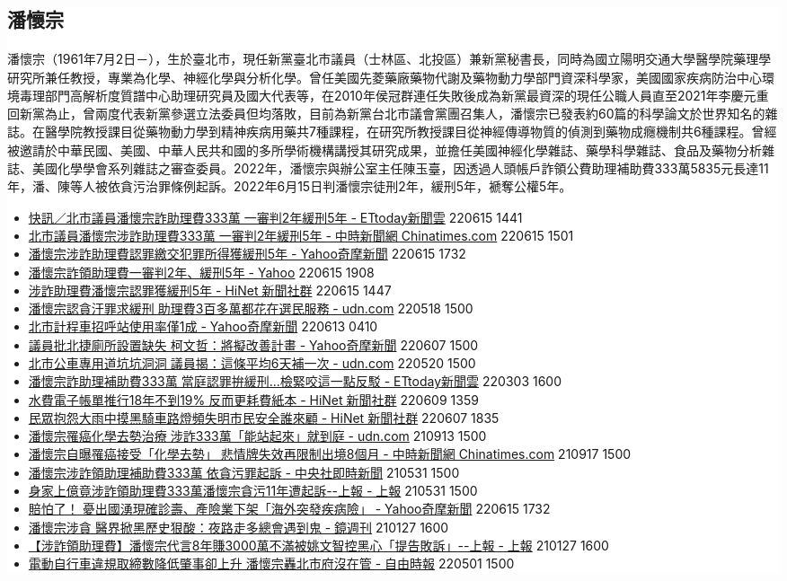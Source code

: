 ## 潘懷宗

潘懷宗（1961年7月2日－），生於臺北市，現任新黨臺北市議員（士林區、北投區）兼新黨秘書長，同時為國立陽明交通大學醫學院藥理學研究所兼任教授，專業為化學、神經化學與分析化學。曾任美國先菱藥廠藥物代謝及藥物動力學部門資深科學家，美國國家疾病防治中心環境毒理部門高解析度質譜中心助理研究員及國大代表等，在2010年侯冠群連任失敗後成為新黨最資深的現任公職人員直至2021年李慶元重回新黨為止，曾兩度代表新黨參選立法委員但均落敗，目前為新黨台北市議會黨團召集人，潘懷宗已發表約60篇的科學論文於世界知名的雜誌。在醫學院教授課目從藥物動力學到精神疾病用藥共7種課程，在研究所教授課目從神經傳導物質的偵測到藥物成癮機制共6種課程。曾經被邀請於中華民國、美國、中華人民共和國的多所學術機構講授其研究成果，並擔任美國神經化學雜誌、藥學科學雜誌、食品及藥物分析雜誌、美國化學學會系列雜誌之審查委員。2022年，潘懷宗與辦公室主任陳玉臺，因透過人頭帳戶詐領公費助理補助費333萬5835元長達11年，潘、陳等人被依貪污治罪條例起訴。2022年6月15日判潘懷宗徒刑2年，緩刑5年，褫奪公權5年。
- [快訊／北市議員潘懷宗詐助理費333萬 一審判2年緩刑5年 - ETtoday新聞雲](https://www.ettoday.net/news/20220615/2273163.htm "快訊／北市議員潘懷宗詐助理費333萬 一審判2年緩刑5年 - ETtoday新聞雲") 220615 1441
- [北市議員潘懷宗涉詐助理費333萬 一審判2年緩刑5年 - 中時新聞網 Chinatimes.com](https://www.chinatimes.com/realtimenews/20220615003522-260402?ctrack=pc_society_headl_p02 "北市議員潘懷宗涉詐助理費333萬 一審判2年緩刑5年 - 中時新聞網 Chinatimes.com") 220615 1501
- [潘懷宗涉詐助理費認罪繳交犯罪所得獲緩刑5年 - Yahoo奇摩新聞](https://tw.news.yahoo.com/%E6%BD%98%E6%87%B7%E5%AE%97%E6%B6%89%E8%A9%90%E5%8A%A9%E7%90%86%E8%B2%BB-%E8%AA%8D%E7%BD%AA%E7%B9%B3%E4%BA%A4%E7%8A%AF%E7%BD%AA%E6%89%80%E5%BE%97%E7%8D%B2%E7%B7%A9%E5%88%915%E5%B9%B4-093216076.html "潘懷宗涉詐助理費認罪繳交犯罪所得獲緩刑5年 - Yahoo奇摩新聞") 220615 1732
- [潘懷宗詐領助理費一審判2年、緩刑5年 - Yahoo](https://tw.tv.yahoo.com/%E6%BD%98%E6%87%B7%E5%AE%97%E8%A9%90%E9%A0%98%E5%8A%A9%E7%90%86%E8%B2%BB-%E5%AF%A9%E5%88%A42%E5%B9%B4-%E7%B7%A9%E5%88%915%E5%B9%B4-111006857.html "潘懷宗詐領助理費一審判2年、緩刑5年 - Yahoo") 220615 1908
- [涉詐助理費潘懷宗認罪獲緩刑5年 - HiNet 新聞社群](https://times.hinet.net/news/23969879 "涉詐助理費潘懷宗認罪獲緩刑5年 - HiNet 新聞社群") 220615 1447
- [潘懷宗認貪汙罪求緩刑 助理費3百多萬都花在選民服務 - udn.com](https://udn.com/news/story/7321/6323269 "潘懷宗認貪汙罪求緩刑 助理費3百多萬都花在選民服務 - udn.com") 220518 1500
- [北市計程車招呼站使用率僅1成 - Yahoo奇摩新聞](https://tw.news.yahoo.com/%E5%8C%97%E5%B8%82%E8%A8%88%E7%A8%8B%E8%BB%8A%E6%8B%9B%E5%91%BC%E7%AB%99-%E4%BD%BF%E7%94%A8%E7%8E%87%E5%83%851%E6%88%90-201000841.html "北市計程車招呼站使用率僅1成 - Yahoo奇摩新聞") 220613 0410
- [議員批北捷廁所設置缺失 柯文哲：將擬改善計畫 - Yahoo奇摩新聞](https://tw.news.yahoo.com/%E8%AD%B0%E5%93%A1%E6%89%B9%E5%8C%97%E6%8D%B7%E5%BB%81%E6%89%80%E8%A8%AD%E7%BD%AE%E7%BC%BA%E5%A4%B1-%E6%9F%AF%E6%96%87%E5%93%B2-%E5%B0%87%E6%93%AC%E6%94%B9%E5%96%84%E8%A8%88%E7%95%AB-115752519.html "議員批北捷廁所設置缺失 柯文哲：將擬改善計畫 - Yahoo奇摩新聞") 220607 1500
- [北市公車專用道坑坑洞洞 議員揭：這條平均6天補一次 - udn.com](https://udn.com/news/story/7323/6328130 "北市公車專用道坑坑洞洞 議員揭：這條平均6天補一次 - udn.com") 220520 1500
- [潘懷宗詐助理補助費333萬 當庭認罪拚緩刑...檢緊咬這一點反駁 - ETtoday新聞雲](https://www.ettoday.net/news/20220303/2200195.htm "潘懷宗詐助理補助費333萬 當庭認罪拚緩刑...檢緊咬這一點反駁 - ETtoday新聞雲") 220303 1600
- [水費電子帳單推行18年不到19% 反而更耗費紙本 - HiNet 新聞社群](https://times.hinet.net/news/23959371 "水費電子帳單推行18年不到19% 反而更耗費紙本 - HiNet 新聞社群") 220609 1359
- [民眾抱怨大雨中摸黑騎車路燈頻失明市民安全誰來顧 - HiNet 新聞社群](https://times.hinet.net/news/23956023 "民眾抱怨大雨中摸黑騎車路燈頻失明市民安全誰來顧 - HiNet 新聞社群") 220607 1835
- [潘懷宗罹癌化學去勢治療 涉詐333萬「能站起來」就到庭 - udn.com](https://udn.com/news/story/7315/5742836 "潘懷宗罹癌化學去勢治療 涉詐333萬「能站起來」就到庭 - udn.com") 210913 1500
- [潘懷宗自曝罹癌接受「化學去勢」 悲情牌失效再限制出境8個月 - 中時新聞網 Chinatimes.com](https://www.chinatimes.com/realtimenews/20210917002063-260402 "潘懷宗自曝罹癌接受「化學去勢」 悲情牌失效再限制出境8個月 - 中時新聞網 Chinatimes.com") 210917 1500
- [潘懷宗涉詐領助理補助費333萬 依貪污罪起訴 - 中央社即時新聞](https://www.cna.com.tw/news/firstnews/202105310071.aspx "潘懷宗涉詐領助理補助費333萬 依貪污罪起訴 - 中央社即時新聞") 210531 1500
- [身家上億竟涉詐領助理費333萬潘懷宗貪污11年遭起訴--上報 - 上報](https://www.upmedia.mg/news_info.php?SerialNo=114648 "身家上億竟涉詐領助理費333萬潘懷宗貪污11年遭起訴--上報 - 上報") 210531 1500
- [賠怕了！ 憂出國湧現確診壽、產險業下架「海外突發疾病險」 - Yahoo奇摩新聞](https://tw.news.yahoo.com/%E8%B3%A0%E6%80%95%E4%BA%86-%E6%86%82%E5%87%BA%E5%9C%8B%E6%B9%A7%E7%8F%BE%E7%A2%BA%E8%A8%BA-%E5%A3%BD-%E7%94%A2%E9%9A%AA%E6%A5%AD%E4%B8%8B%E6%9E%B6-%E6%B5%B7%E5%A4%96%E7%AA%81%E7%99%BC%E7%96%BE%E7%97%85%E9%9A%AA-093230692.html "賠怕了！ 憂出國湧現確診壽、產險業下架「海外突發疾病險」 - Yahoo奇摩新聞") 220615 1732
- [潘懷宗涉貪 醫界掀黑歷史狠酸：夜路走多總會遇到鬼 - 鏡週刊](https://www.mirrormedia.mg/story/20210128edi007/ "潘懷宗涉貪 醫界掀黑歷史狠酸：夜路走多總會遇到鬼 - 鏡週刊") 210127 1600
- [【涉詐領助理費】潘懷宗代言8年賺3000萬不滿被姚文智控黑心「提告敗訴」--上報 - 上報](https://www.upmedia.mg/news_info.php?SerialNo=105471 "【涉詐領助理費】潘懷宗代言8年賺3000萬不滿被姚文智控黑心「提告敗訴」--上報 - 上報") 210127 1600
- [電動自行車違規取締數降低肇事卻上升 潘懷宗轟北市府沒在管 - 自由時報](https://news.ltn.com.tw/news/life/breakingnews/3912003 "電動自行車違規取締數降低肇事卻上升 潘懷宗轟北市府沒在管 - 自由時報") 220501 1500
